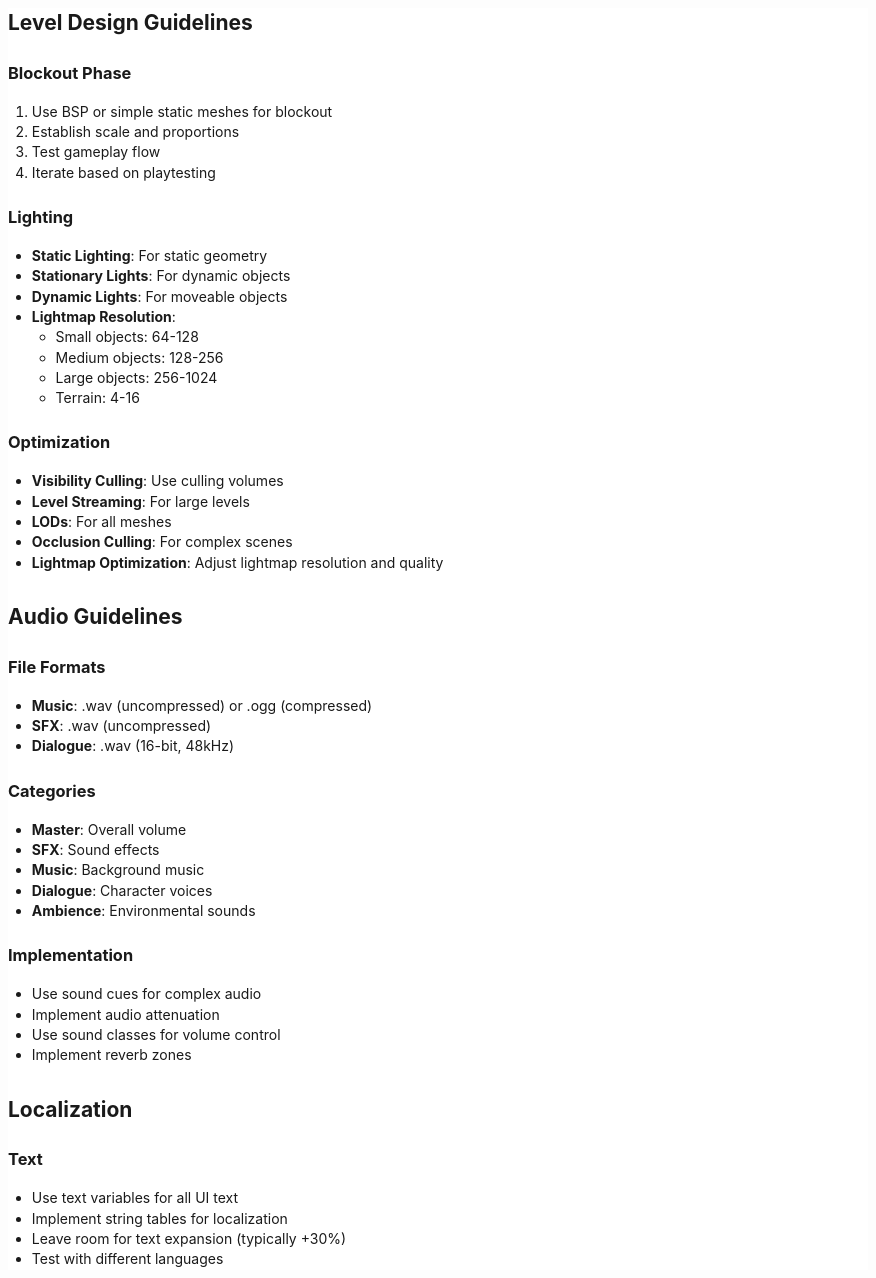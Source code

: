 ## Level Design Guidelines

### Blockout Phase
1. Use BSP or simple static meshes for blockout
2. Establish scale and proportions
3. Test gameplay flow
4. Iterate based on playtesting

### Lighting
- **Static Lighting**: For static geometry
- **Stationary Lights**: For dynamic objects
- **Dynamic Lights**: For moveable objects
- **Lightmap Resolution**:
  - Small objects: 64-128
  - Medium objects: 128-256
  - Large objects: 256-1024
  - Terrain: 4-16

### Optimization
- **Visibility Culling**: Use culling volumes
- **Level Streaming**: For large levels
- **LODs**: For all meshes
- **Occlusion Culling**: For complex scenes
- **Lightmap Optimization**: Adjust lightmap resolution and quality

## Audio Guidelines

### File Formats
- **Music**: .wav (uncompressed) or .ogg (compressed)
- **SFX**: .wav (uncompressed)
- **Dialogue**: .wav (16-bit, 48kHz)

### Categories
- **Master**: Overall volume
- **SFX**: Sound effects
- **Music**: Background music
- **Dialogue**: Character voices
- **Ambience**: Environmental sounds

### Implementation
- Use sound cues for complex audio
- Implement audio attenuation
- Use sound classes for volume control
- Implement reverb zones

## Localization

### Text
- Use text variables for all UI text
- Implement string tables for localization
- Leave room for text expansion (typically +30%)
- Test with different languages
